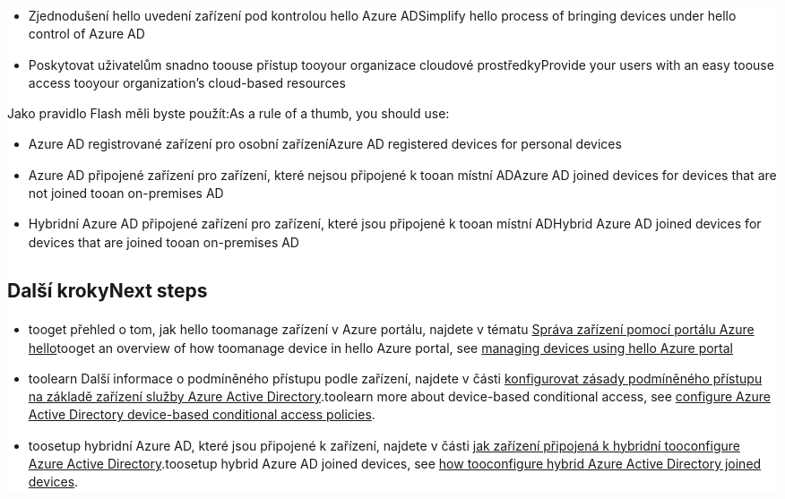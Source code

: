 - <span data-ttu-id="7ddd7-178">Zjednodušení hello uvedení zařízení pod kontrolou hello Azure AD</span><span class="sxs-lookup"><span data-stu-id="7ddd7-178">Simplify hello process of bringing devices under hello control of Azure AD</span></span>

- <span data-ttu-id="7ddd7-179">Poskytovat uživatelům snadno toouse přístup tooyour organizace cloudové prostředky</span><span class="sxs-lookup"><span data-stu-id="7ddd7-179">Provide your users with an easy toouse access tooyour organization’s cloud-based resources</span></span>

<span data-ttu-id="7ddd7-180">Jako pravidlo Flash měli byste použít:</span><span class="sxs-lookup"><span data-stu-id="7ddd7-180">As a rule of a thumb, you should use:</span></span>

- <span data-ttu-id="7ddd7-181">Azure AD registrované zařízení pro osobní zařízení</span><span class="sxs-lookup"><span data-stu-id="7ddd7-181">Azure AD registered devices for personal devices</span></span>

- <span data-ttu-id="7ddd7-182">Azure AD připojené zařízení pro zařízení, které nejsou připojené k tooan místní AD</span><span class="sxs-lookup"><span data-stu-id="7ddd7-182">Azure AD joined devices for devices that are not joined tooan on-premises AD</span></span> 

- <span data-ttu-id="7ddd7-183">Hybridní Azure AD připojené zařízení pro zařízení, které jsou připojené k tooan místní AD</span><span class="sxs-lookup"><span data-stu-id="7ddd7-183">Hybrid Azure AD joined devices for devices that are joined tooan on-premises AD</span></span>     




## <a name="next-steps"></a><span data-ttu-id="7ddd7-184">Další kroky</span><span class="sxs-lookup"><span data-stu-id="7ddd7-184">Next steps</span></span>

- <span data-ttu-id="7ddd7-185">tooget přehled o tom, jak hello toomanage zařízení v Azure portálu, najdete v tématu [Správa zařízení pomocí portálu Azure hello](device-management-azure-portal.md)</span><span class="sxs-lookup"><span data-stu-id="7ddd7-185">tooget an overview of how toomanage device in hello Azure portal, see [managing devices using hello Azure portal](device-management-azure-portal.md)</span></span>

- <span data-ttu-id="7ddd7-186">toolearn Další informace o podmíněného přístupu podle zařízení, najdete v části [konfigurovat zásady podmíněného přístupu na základě zařízení služby Azure Active Directory](active-directory-conditional-access-policy-connected-applications.md).</span><span class="sxs-lookup"><span data-stu-id="7ddd7-186">toolearn more about device-based conditional access, see [configure Azure Active Directory device-based conditional access policies](active-directory-conditional-access-policy-connected-applications.md).</span></span>

- <span data-ttu-id="7ddd7-187">toosetup hybridní Azure AD, které jsou připojené k zařízení, najdete v části [jak zařízení připojená k hybridní tooconfigure Azure Active Directory](device-management-hybrid-azuread-joined-devices-setup.md).</span><span class="sxs-lookup"><span data-stu-id="7ddd7-187">toosetup hybrid Azure AD joined devices, see [how tooconfigure hybrid Azure Active Directory joined devices](device-management-hybrid-azuread-joined-devices-setup.md).</span></span>



